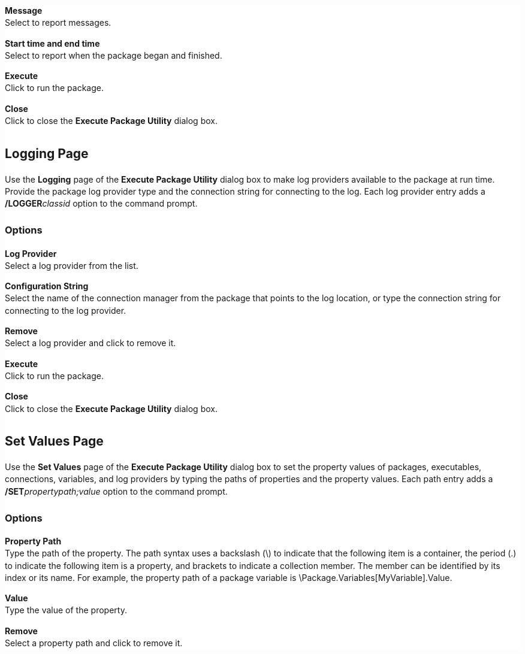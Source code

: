 **Message**  
 Select to report messages.  
  
 **Start time and end time**  
 Select to report when the package began and finished.  
  
 **Execute**  
 Click to run the package.  
  
 **Close**  
 Click to close the **Execute Package Utility** dialog box.  
  
## Logging Page  
 Use the **Logging** page of the **Execute Package Utility** dialog box to make log providers available to the package at run time. Provide the package log provider type and the connection string for connecting to the log. Each log provider entry adds a **/LOGGER***classid* option to the command prompt.  
  
### Options  
 **Log Provider**  
 Select a log provider from the list.  
  
 **Configuration String**  
 Select the name of the connection manager from the package that points to the log location, or type the connection string for connecting to the log provider.  
  
 **Remove**  
 Select a log provider and click to remove it.  
  
 **Execute**  
 Click to run the package.  
  
 **Close**  
 Click to close the **Execute Package Utility** dialog box.  
  
## Set Values Page  
 Use the **Set Values** page of the **Execute Package Utility** dialog box to set the property values of packages, executables, connections, variables, and log providers by typing the paths of properties and the property values. Each path entry adds a **/SET***propertypath;value* option to the command prompt.  
  
### Options  
 **Property Path**  
 Type the path of the property. The path syntax uses a backslash (\\) to indicate that the following item is a container, the period (.) to indicate the following item is a property, and brackets to indicate a collection member. The member can be identified by its index or its name. For example, the property path of a package variable is \Package.Variables[MyVariable].Value.  
  
 **Value**  
 Type the value of the property.  
  
 **Remove**  
 Select a property path and click to remove it.  
  